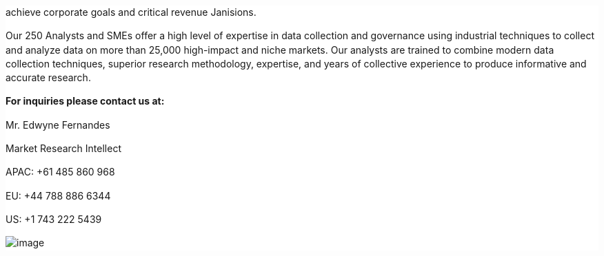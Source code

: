 achieve corporate goals and critical revenue Janisions.</p><p><span class="">Our 250 Analysts and SMEs offer a high level of expertise in data collection and governance using industrial techniques to collect and analyze data on more than 25,000 high-impact and niche markets. Our analysts are trained to combine modern data collection techniques, superior research methodology, expertise, and years of collective experience to produce informative and accurate research.</span></p><p><strong>For inquiries please contact us at:</strong></p><p>Mr. Edwyne Fernandes</p><p>Market Research Intellect</p><p>APAC: +61 485 860 968</p><p>EU: +44 788 886 6344</p><p>US: +1 743 222 5439</p>
![image](https://github.com/user-attachments/assets/bd2f5876-cb73-4e25-902d-eb416f66aa07)
